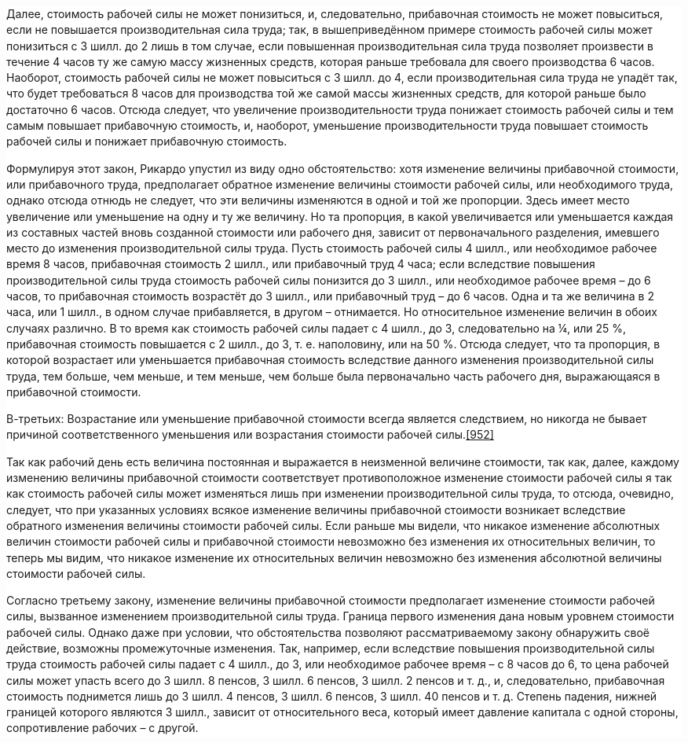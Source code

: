 Далее, стоимость рабочей силы не может понизиться, и, следовательно, прибавочная стоимость не может повыситься, если не повышается производительная сила труда; так, в вышеприведённом примере стоимость рабочей силы может понизиться с 3 шилл. до 2 лишь в том случае, если повышенная производительная сила труда позволяет произвести в течение 4 часов ту же самую массу жизненных средств, которая раньше требовала для своего производства 6 часов. Наоборот, стоимость рабочей силы не может повыситься с 3 шилл. до 4, если производительная сила труда не упадёт так, что будет требоваться 8 часов для производства той же самой массы жизненных средств, для которой раньше было достаточно 6 часов. Отсюда следует, что увеличение производительности труда понижает стоимость рабочей силы и тем самым повышает прибавочную стоимость, и, наоборот, уменьшение производительности труда повышает стоимость рабочей силы и понижает прибавочную стоимость.

Формулируя этот закон, Рикардо упустил из виду одно обстоятельство: хотя изменение величины прибавочной стоимости, или прибавочного труда, предполагает обратное изменение величины стоимости рабочей силы, или необходимого труда, однако отсюда отнюдь не следует, что эти величины изменяются в одной и той же пропорции. Здесь имеет место увеличение или уменьшение на одну и ту же величину. Но та пропорция, в какой увеличивается или уменьшается каждая из составных частей вновь созданной стоимости или рабочего дня, зависит от первоначального разделения, имевшего место до изменения производительной силы труда. Пусть стоимость рабочей силы 4 шилл., или необходимое рабочее время 8 часов, прибавочная стоимость 2 шилл., или прибавочный труд 4 часа; если вследствие повышения производительной силы труда стоимость рабочей силы понизится до 3 шилл., или необходимое рабочее время – до 6 часов, то прибавочная стоимость возрастёт до 3 шилл., или прибавочный труд – до 6 часов. Одна и та же величина в 2 часа, или 1 шилл., в одном случае прибавляется, в другом – отнимается. Но относительное изменение величин в обоих случаях различно. В то время как стоимость рабочей силы падает с 4 шилл., до 3, следовательно на ¼, или 25 %, прибавочная стоимость повышается с 2 шилл., до 3, т. е. наполовину, или на 50 %. Отсюда следует, что та пропорция, в которой возрастает или уменьшается прибавочная стоимость вследствие данного изменения производительной силы труда, тем больше, чем меньше, и тем меньше, чем больше была первоначально часть рабочего дня, выражающаяся в прибавочной стоимости.

В-третьих: Возрастание или уменьшение прибавочной стоимости всегда является следствием, но никогда не бывает причиной соответственного уменьшения или возрастания стоимости рабочей силы.[[952]](app://obsidian.md/contentnotes12.html#n_952)

Так как рабочий день есть величина постоянная и выражается в неизменной величине стоимости, так как, далее, каждому изменению величины прибавочной стоимости соответствует противоположное изменение стоимости рабочей силы я так как стоимость рабочей силы может изменяться лишь при изменении производительной силы труда, то отсюда, очевидно, следует, что при указанных условиях всякое изменение величины прибавочной стоимости возникает вследствие обратного изменения величины стоимости рабочей силы. Если раньше мы видели, что никакое изменение абсолютных величин стоимости рабочей силы и прибавочной стоимости невозможно без изменения их относительных величин, то теперь мы видим, что никакое изменение их относительных величин невозможно без изменения абсолютной величины стоимости рабочей силы.

Согласно третьему закону, изменение величины прибавочной стоимости предполагает изменение стоимости рабочей силы, вызванное изменением производительной силы труда. Граница первого изменения дана новым уровнем стоимости рабочей силы. Однако даже при условии, что обстоятельства позволяют рассматриваемому закону обнаружить своё действие, возможны промежуточные изменения. Так, например, если вследствие повышения производительной силы труда стоимость рабочей силы падает с 4 шилл., до 3, или необходимое рабочее время – с 8 часов до 6, то цена рабочей силы может упасть всего до 3 шилл. 8 пенсов, 3 шилл. 6 пенсов, 3 шилл. 2 пенсов и т. д., и, следовательно, прибавочная стоимость поднимется лишь до 3 шилл. 4 пенсов, 3 шилл. 6 пенсов, 3 шилл. 40 пенсов и т. д. Степень падения, нижней границей которого являются 3 шилл., зависит от относительного веса, который имеет давление капитала с одной стороны, сопротивление рабочих – с другой.
